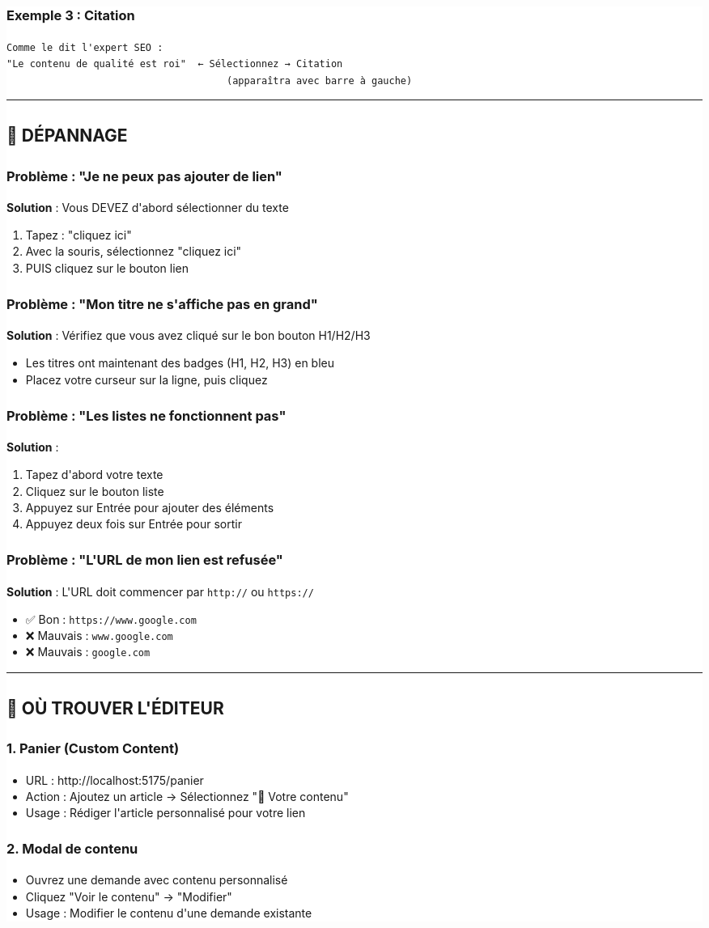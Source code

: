 ### Exemple 3 : Citation
```
Comme le dit l'expert SEO :
"Le contenu de qualité est roi"  ← Sélectionnez → Citation
                                      (apparaîtra avec barre à gauche)
```

---

## 🐛 DÉPANNAGE

### Problème : "Je ne peux pas ajouter de lien"
**Solution** : Vous DEVEZ d'abord sélectionner du texte
1. Tapez : "cliquez ici"
2. Avec la souris, sélectionnez "cliquez ici"
3. PUIS cliquez sur le bouton lien

### Problème : "Mon titre ne s'affiche pas en grand"
**Solution** : Vérifiez que vous avez cliqué sur le bon bouton H1/H2/H3
- Les titres ont maintenant des badges (H1, H2, H3) en bleu
- Placez votre curseur sur la ligne, puis cliquez

### Problème : "Les listes ne fonctionnent pas"
**Solution** : 
1. Tapez d'abord votre texte
2. Cliquez sur le bouton liste
3. Appuyez sur Entrée pour ajouter des éléments
4. Appuyez deux fois sur Entrée pour sortir

### Problème : "L'URL de mon lien est refusée"
**Solution** : L'URL doit commencer par `http://` ou `https://`
- ✅ Bon : `https://www.google.com`
- ❌ Mauvais : `www.google.com`
- ❌ Mauvais : `google.com`

---

## 📍 OÙ TROUVER L'ÉDITEUR

### 1. **Panier** (Custom Content)
- URL : http://localhost:5175/panier
- Action : Ajoutez un article → Sélectionnez "📄 Votre contenu"
- Usage : Rédiger l'article personnalisé pour votre lien

### 2. **Modal de contenu**
- Ouvrez une demande avec contenu personnalisé
- Cliquez "Voir le contenu" → "Modifier"
- Usage : Modifier le contenu d'une demande existante
